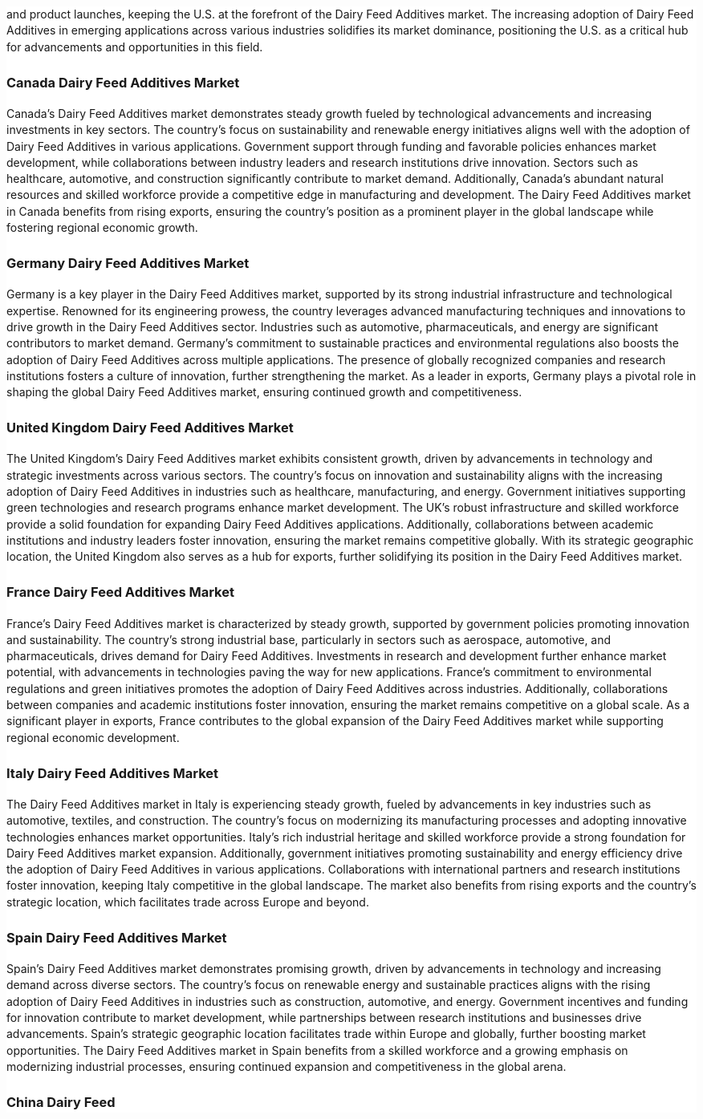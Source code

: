 and product launches, keeping the U.S. at the forefront of the Dairy Feed Additives market. The increasing adoption of Dairy Feed Additives in emerging applications across various industries solidifies its market dominance, positioning the U.S. as a critical hub for advancements and opportunities in this field.</p><h3>Canada Dairy Feed Additives Market</h3><p>Canada&rsquo;s Dairy Feed Additives market demonstrates steady growth fueled by technological advancements and increasing investments in key sectors. The country&rsquo;s focus on sustainability and renewable energy initiatives aligns well with the adoption of Dairy Feed Additives in various applications. Government support through funding and favorable policies enhances market development, while collaborations between industry leaders and research institutions drive innovation. Sectors such as healthcare, automotive, and construction significantly contribute to market demand. Additionally, Canada&rsquo;s abundant natural resources and skilled workforce provide a competitive edge in manufacturing and development. The Dairy Feed Additives market in Canada benefits from rising exports, ensuring the country&rsquo;s position as a prominent player in the global landscape while fostering regional economic growth.</p><h3>Germany Dairy Feed Additives Market</h3><p>Germany is a key player in the Dairy Feed Additives market, supported by its strong industrial infrastructure and technological expertise. Renowned for its engineering prowess, the country leverages advanced manufacturing techniques and innovations to drive growth in the Dairy Feed Additives sector. Industries such as automotive, pharmaceuticals, and energy are significant contributors to market demand. Germany&rsquo;s commitment to sustainable practices and environmental regulations also boosts the adoption of Dairy Feed Additives across multiple applications. The presence of globally recognized companies and research institutions fosters a culture of innovation, further strengthening the market. As a leader in exports, Germany plays a pivotal role in shaping the global Dairy Feed Additives market, ensuring continued growth and competitiveness.</p><h3>United Kingdom Dairy Feed Additives Market</h3><p>The United Kingdom&rsquo;s Dairy Feed Additives market exhibits consistent growth, driven by advancements in technology and strategic investments across various sectors. The country&rsquo;s focus on innovation and sustainability aligns with the increasing adoption of Dairy Feed Additives in industries such as healthcare, manufacturing, and energy. Government initiatives supporting green technologies and research programs enhance market development. The UK&rsquo;s robust infrastructure and skilled workforce provide a solid foundation for expanding Dairy Feed Additives applications. Additionally, collaborations between academic institutions and industry leaders foster innovation, ensuring the market remains competitive globally. With its strategic geographic location, the United Kingdom also serves as a hub for exports, further solidifying its position in the Dairy Feed Additives market.</p><h3>France Dairy Feed Additives Market</h3><p>France&rsquo;s Dairy Feed Additives market is characterized by steady growth, supported by government policies promoting innovation and sustainability. The country&rsquo;s strong industrial base, particularly in sectors such as aerospace, automotive, and pharmaceuticals, drives demand for Dairy Feed Additives. Investments in research and development further enhance market potential, with advancements in technologies paving the way for new applications. France&rsquo;s commitment to environmental regulations and green initiatives promotes the adoption of Dairy Feed Additives across industries. Additionally, collaborations between companies and academic institutions foster innovation, ensuring the market remains competitive on a global scale. As a significant player in exports, France contributes to the global expansion of the Dairy Feed Additives market while supporting regional economic development.</p><h3>Italy Dairy Feed Additives Market</h3><p>The Dairy Feed Additives market in Italy is experiencing steady growth, fueled by advancements in key industries such as automotive, textiles, and construction. The country&rsquo;s focus on modernizing its manufacturing processes and adopting innovative technologies enhances market opportunities. Italy&rsquo;s rich industrial heritage and skilled workforce provide a strong foundation for Dairy Feed Additives market expansion. Additionally, government initiatives promoting sustainability and energy efficiency drive the adoption of Dairy Feed Additives in various applications. Collaborations with international partners and research institutions foster innovation, keeping Italy competitive in the global landscape. The market also benefits from rising exports and the country&rsquo;s strategic location, which facilitates trade across Europe and beyond.</p><h3>Spain Dairy Feed Additives Market</h3><p>Spain&rsquo;s Dairy Feed Additives market demonstrates promising growth, driven by advancements in technology and increasing demand across diverse sectors. The country&rsquo;s focus on renewable energy and sustainable practices aligns with the rising adoption of Dairy Feed Additives in industries such as construction, automotive, and energy. Government incentives and funding for innovation contribute to market development, while partnerships between research institutions and businesses drive advancements. Spain&rsquo;s strategic geographic location facilitates trade within Europe and globally, further boosting market opportunities. The Dairy Feed Additives market in Spain benefits from a skilled workforce and a growing emphasis on modernizing industrial processes, ensuring continued expansion and competitiveness in the global arena.</p><h3>China Dairy Feed